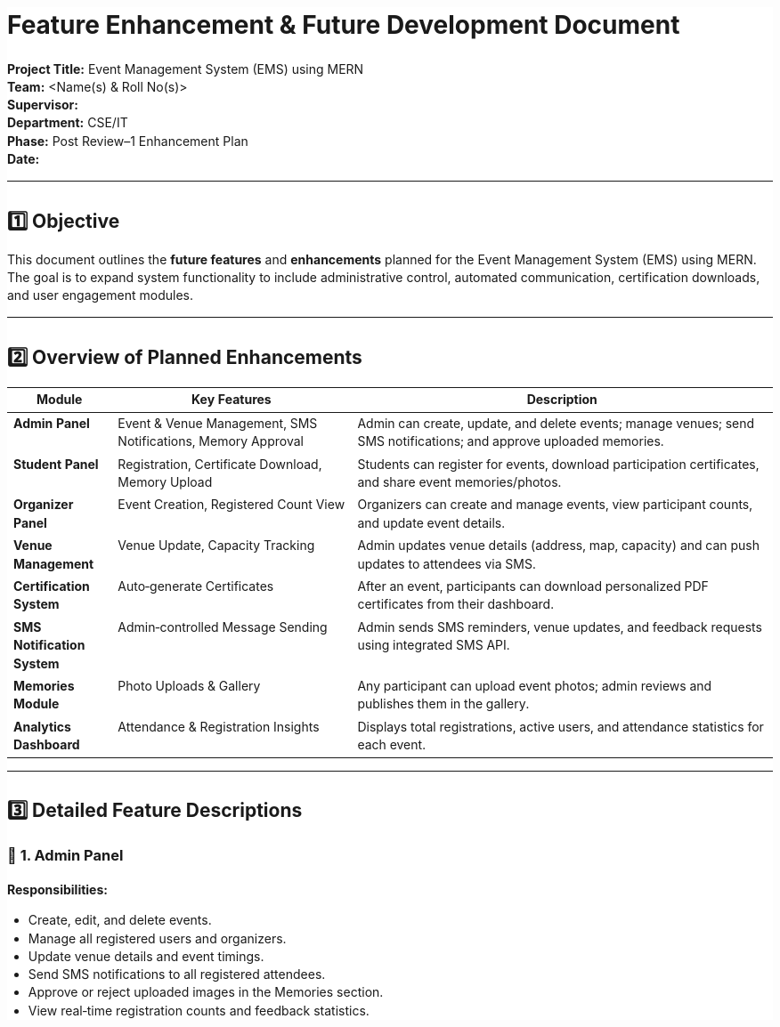 # Feature Enhancement & Future Development Document

**Project Title:** Event Management System (EMS) using MERN  
**Team:** <Name(s) & Roll No(s)>  
**Supervisor:** <Name>  
**Department:** CSE/IT  
**Phase:** Post Review–1 Enhancement Plan  
**Date:** <Insert Date>

---

## 1️⃣ Objective
This document outlines the **future features** and **enhancements** planned for the Event Management System (EMS) using MERN. The goal is to expand system functionality to include administrative control, automated communication, certification downloads, and user engagement modules.

---

## 2️⃣ Overview of Planned Enhancements

| Module | Key Features | Description |
|---------|---------------|--------------|
| **Admin Panel** | Event & Venue Management, SMS Notifications, Memory Approval | Admin can create, update, and delete events; manage venues; send SMS notifications; and approve uploaded memories. |
| **Student Panel** | Registration, Certificate Download, Memory Upload | Students can register for events, download participation certificates, and share event memories/photos. |
| **Organizer Panel** | Event Creation, Registered Count View | Organizers can create and manage events, view participant counts, and update event details. |
| **Venue Management** | Venue Update, Capacity Tracking | Admin updates venue details (address, map, capacity) and can push updates to attendees via SMS. |
| **Certification System** | Auto‑generate Certificates | After an event, participants can download personalized PDF certificates from their dashboard. |
| **SMS Notification System** | Admin‑controlled Message Sending | Admin sends SMS reminders, venue updates, and feedback requests using integrated SMS API. |
| **Memories Module** | Photo Uploads & Gallery | Any participant can upload event photos; admin reviews and publishes them in the gallery. |
| **Analytics Dashboard** | Attendance & Registration Insights | Displays total registrations, active users, and attendance statistics for each event. |

---

## 3️⃣ Detailed Feature Descriptions

### 🧩 **1. Admin Panel**
**Responsibilities:**
- Create, edit, and delete events.
- Manage all registered users and organizers.
- Update venue details and event timings.
- Send SMS notifications to all registered attendees.
- Approve or reject uploaded images in the Memories section.
- View real‑time registration counts and feedback statistics.
